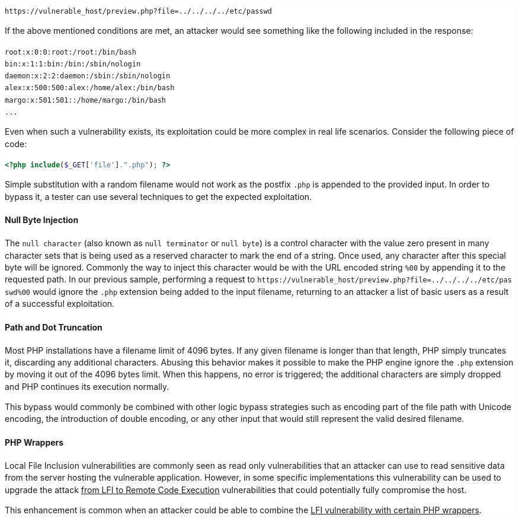 `https://vulnerable_host/preview.php?file=../../../../etc/passwd`

If the above mentioned conditions are met, an attacker would see something like the following included in the response:

```bash
root:x:0:0:root:/root:/bin/bash
bin:x:1:1:bin:/bin:/sbin/nologin
daemon:x:2:2:daemon:/sbin:/sbin/nologin
alex:x:500:500:alex:/home/alex:/bin/bash
margo:x:501:501::/home/margo:/bin/bash
...
```

Even when such a vulnerability exists, its exploitation could be more complex in real life scenarios. Consider the following piece of code:

```php
<?php include($_GET['file'].".php"); ?>
```

Simple substitution with a random filename would not work as the postfix `.php` is appended to the provided input. In order to bypass it, a tester can use several techniques to get the expected exploitation.

#### Null Byte Injection

The `null character` (also known as `null terminator` or `null byte`) is a control character with the value zero present in many character sets that is being used as a reserved character to mark the end of a string. Once used, any character after this special byte will be ignored. Commonly the way to inject this character would be with the URL encoded string `%00` by appending it to the requested path. In our previous sample, performing a request to `https://vulnerable_host/preview.php?file=../../../../etc/passwd%00` would ignore the `.php` extension being added to the input filename, returning to an attacker a list of basic users as a result of a successful exploitation.

#### Path and Dot Truncation

Most PHP installations have a filename limit of 4096 bytes. If any given filename is longer than that length, PHP simply truncates it, discarding any additional characters. Abusing this behavior makes it possible to make the PHP engine ignore the `.php` extension by moving it out of the 4096 bytes limit. When this happens, no error is triggered; the additional characters are simply dropped and PHP continues its execution normally.

This bypass would commonly be combined with other logic bypass strategies such as encoding part of the file path with Unicode encoding, the introduction of double encoding, or any other input that would still represent the valid desired filename.

#### PHP Wrappers

Local File Inclusion vulnerabilities are commonly seen as read only vulnerabilities that an attacker can use to read sensitive data from the server hosting the vulnerable application. However, in some specific implementations this vulnerability can be used to upgrade the attack [from LFI to Remote Code Execution](https://www.corben.io/zip-to-rce-lfi/) vulnerabilities that could potentially fully compromise the host.

This enhancement is common when an attacker could be able to combine the [LFI vulnerability with certain PHP wrappers](https://www.netsparker.com/blog/web-security/php-stream-wrappers/).
